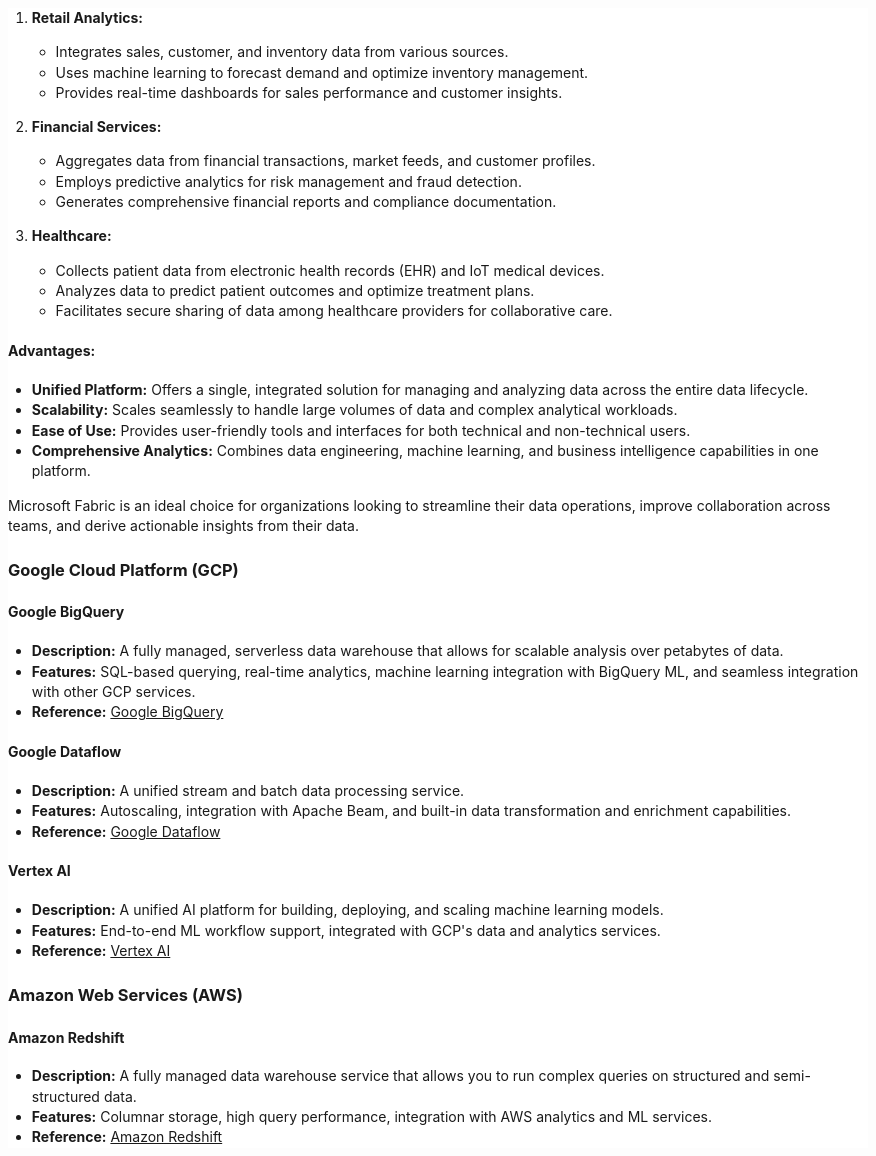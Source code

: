 1. **Retail Analytics:**
   - Integrates sales, customer, and inventory data from various sources.
   - Uses machine learning to forecast demand and optimize inventory management.
   - Provides real-time dashboards for sales performance and customer insights.

2. **Financial Services:**
   - Aggregates data from financial transactions, market feeds, and customer profiles.
   - Employs predictive analytics for risk management and fraud detection.
   - Generates comprehensive financial reports and compliance documentation.

3. **Healthcare:**
   - Collects patient data from electronic health records (EHR) and IoT medical devices.
   - Analyzes data to predict patient outcomes and optimize treatment plans.
   - Facilitates secure sharing of data among healthcare providers for collaborative care.

#### Advantages:

- **Unified Platform:** Offers a single, integrated solution for managing and analyzing data across the entire data lifecycle.
- **Scalability:** Scales seamlessly to handle large volumes of data and complex analytical workloads.
- **Ease of Use:** Provides user-friendly tools and interfaces for both technical and non-technical users.
- **Comprehensive Analytics:** Combines data engineering, machine learning, and business intelligence capabilities in one platform.

Microsoft Fabric is an ideal choice for organizations looking to streamline their data operations, improve collaboration across teams, and derive actionable insights from their data.

### **Google Cloud Platform (GCP)**

#### Google BigQuery
- **Description:** A fully managed, serverless data warehouse that allows for scalable analysis over petabytes of data.
- **Features:** SQL-based querying, real-time analytics, machine learning integration with BigQuery ML, and seamless integration with other GCP services.
- **Reference:** [Google BigQuery](https://cloud.google.com/bigquery)

#### Google Dataflow
- **Description:** A unified stream and batch data processing service.
- **Features:** Autoscaling, integration with Apache Beam, and built-in data transformation and enrichment capabilities.
- **Reference:** [Google Dataflow](https://cloud.google.com/dataflow)

#### Vertex AI
- **Description:** A unified AI platform for building, deploying, and scaling machine learning models.
- **Features:** End-to-end ML workflow support, integrated with GCP's data and analytics services.
- **Reference:** [Vertex AI](https://cloud.google.com/vertex-ai)

### **Amazon Web Services (AWS)**

#### Amazon Redshift
- **Description:** A fully managed data warehouse service that allows you to run complex queries on structured and semi-structured data.
- **Features:** Columnar storage, high query performance, integration with AWS analytics and ML services.
- **Reference:** [Amazon Redshift](https://aws.amazon.com/redshift)
